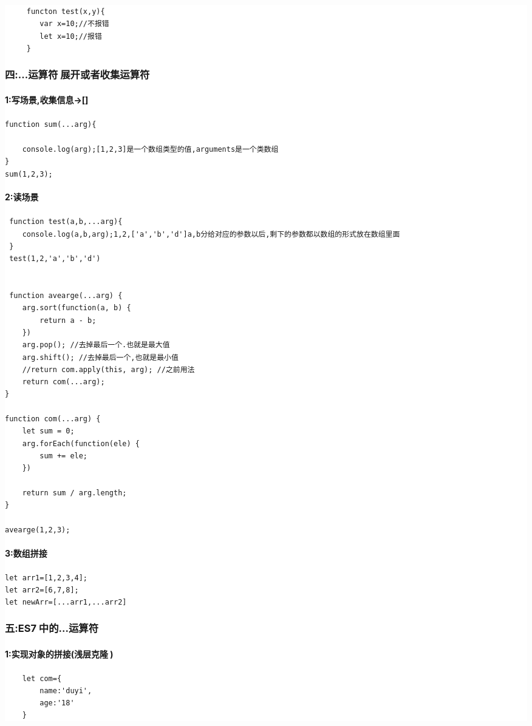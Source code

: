 		 
		 functon test(x,y){
		 	var x=10;//不报错
		 	let x=10;//报错
		 }
### 四:...运算符 展开或者收集运算符
####	1:写场景,收集信息->[]
	
	function sum(...arg){
	
		console.log(arg);[1,2,3]是一个数组类型的值,arguments是一个类数组
	}
	sum(1,2,3);
####	2:读场景
	 function test(a,b,...arg){
		console.log(a,b,arg);1,2,['a','b','d']a,b分给对应的参数以后,剩下的参数都以数组的形式放在数组里面	 
	 }
	 test(1,2,'a','b','d')
	 
	 
	 function avearge(...arg) {
		arg.sort(function(a, b) {
			return a - b;
		})
		arg.pop(); //去掉最后一个.也就是最大值
		arg.shift(); //去掉最后一个,也就是最小值
		//return com.apply(this, arg); //之前用法
		return com(...arg);
	}

	function com(...arg) {
		let sum = 0;
		arg.forEach(function(ele) {
			sum += ele;
		})

		return sum / arg.length;
	}
	
	avearge(1,2,3);
	
####	3:数组拼接
	
	let arr1=[1,2,3,4];
	let arr2=[6,7,8];
	let newArr=[...arr1,...arr2]
### 五:ES7 中的...运算符
####	1:实现对象的拼接(浅层克隆 )
		let com={
			name:'duyi',
			age:'18'
		}
		